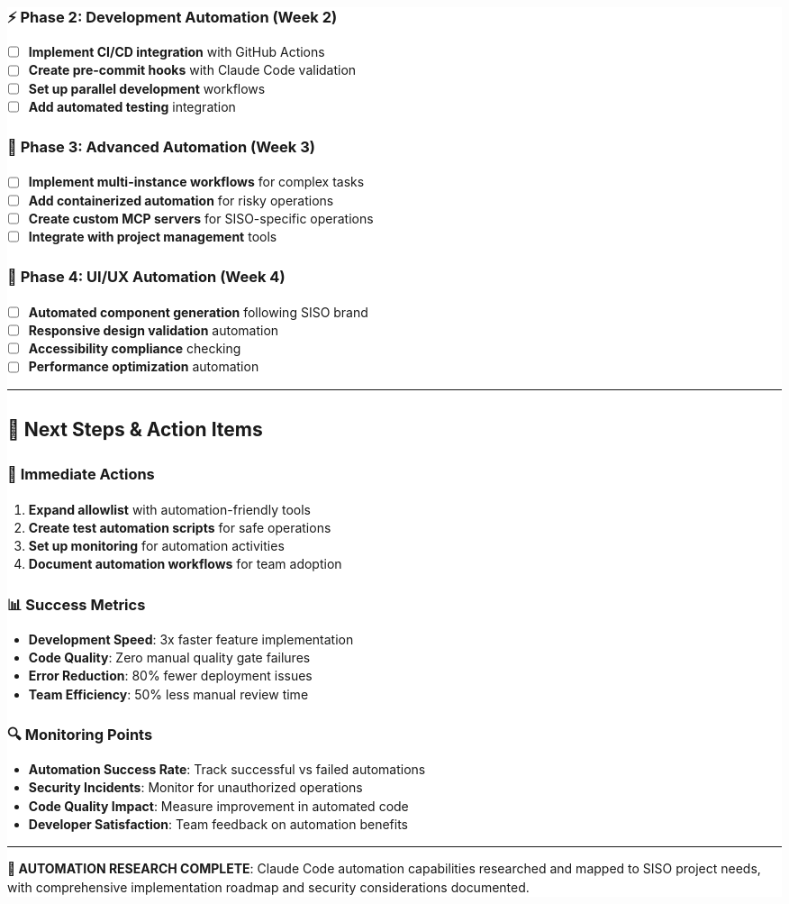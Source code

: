 ### ⚡ **Phase 2: Development Automation (Week 2)**
- [ ] **Implement CI/CD integration** with GitHub Actions
- [ ] **Create pre-commit hooks** with Claude Code validation
- [ ] **Set up parallel development** workflows
- [ ] **Add automated testing** integration

### 🔄 **Phase 3: Advanced Automation (Week 3)**
- [ ] **Implement multi-instance workflows** for complex tasks
- [ ] **Add containerized automation** for risky operations
- [ ] **Create custom MCP servers** for SISO-specific operations
- [ ] **Integrate with project management** tools

### 🎨 **Phase 4: UI/UX Automation (Week 4)**
- [ ] **Automated component generation** following SISO brand
- [ ] **Responsive design validation** automation
- [ ] **Accessibility compliance** checking
- [ ] **Performance optimization** automation

---

## 📝 **Next Steps & Action Items**

### 🚀 **Immediate Actions**
1. **Expand allowlist** with automation-friendly tools
2. **Create test automation scripts** for safe operations
3. **Set up monitoring** for automation activities
4. **Document automation workflows** for team adoption

### 📊 **Success Metrics**
- **Development Speed**: 3x faster feature implementation
- **Code Quality**: Zero manual quality gate failures
- **Error Reduction**: 80% fewer deployment issues
- **Team Efficiency**: 50% less manual review time

### 🔍 **Monitoring Points**
- **Automation Success Rate**: Track successful vs failed automations
- **Security Incidents**: Monitor for unauthorized operations
- **Code Quality Impact**: Measure improvement in automated code
- **Developer Satisfaction**: Team feedback on automation benefits

---

**🎯 AUTOMATION RESEARCH COMPLETE**: Claude Code automation capabilities researched and mapped to SISO project needs, with comprehensive implementation roadmap and security considerations documented.